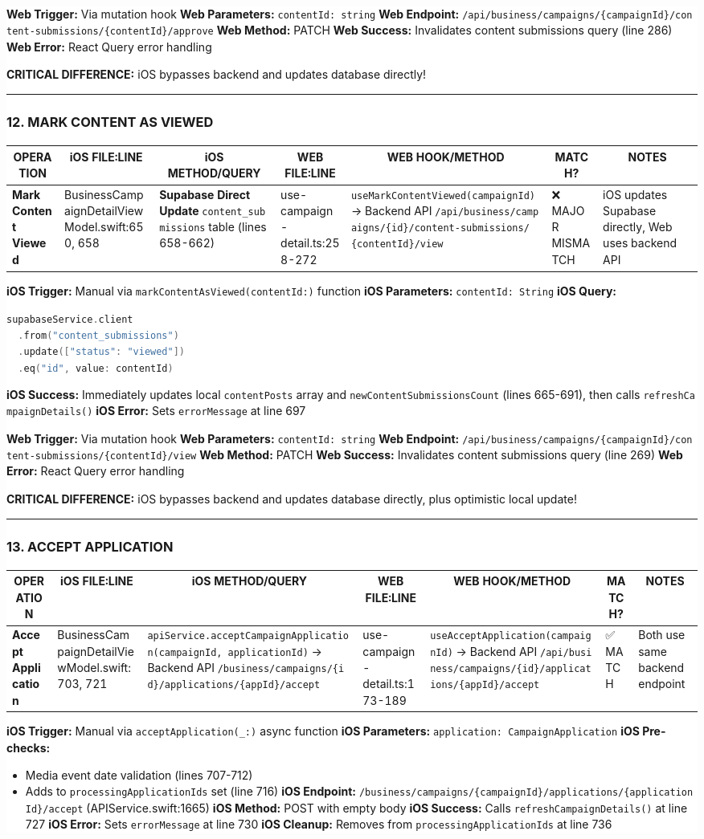 **Web Trigger:** Via mutation hook
**Web Parameters:** `contentId: string`
**Web Endpoint:** `/api/business/campaigns/{campaignId}/content-submissions/{contentId}/approve`
**Web Method:** PATCH
**Web Success:** Invalidates content submissions query (line 286)
**Web Error:** React Query error handling

**CRITICAL DIFFERENCE:** iOS bypasses backend and updates database directly!

---

### 12. MARK CONTENT AS VIEWED

| OPERATION | iOS FILE:LINE | iOS METHOD/QUERY | WEB FILE:LINE | WEB HOOK/METHOD | MATCH? | NOTES |
|-----------|---------------|------------------|---------------|-----------------|--------|-------|
| **Mark Content Viewed** | BusinessCampaignDetailViewModel.swift:650, 658 | **Supabase Direct Update** `content_submissions` table (lines 658-662) | use-campaign-detail.ts:258-272 | `useMarkContentViewed(campaignId)` → Backend API `/api/business/campaigns/{id}/content-submissions/{contentId}/view` | ❌ MAJOR MISMATCH | iOS updates Supabase directly, Web uses backend API |

**iOS Trigger:** Manual via `markContentAsViewed(contentId:)` function
**iOS Parameters:** `contentId: String`
**iOS Query:**
```swift
supabaseService.client
  .from("content_submissions")
  .update(["status": "viewed"])
  .eq("id", value: contentId)
```
**iOS Success:** Immediately updates local `contentPosts` array and `newContentSubmissionsCount` (lines 665-691), then calls `refreshCampaignDetails()`
**iOS Error:** Sets `errorMessage` at line 697

**Web Trigger:** Via mutation hook
**Web Parameters:** `contentId: string`
**Web Endpoint:** `/api/business/campaigns/{campaignId}/content-submissions/{contentId}/view`
**Web Method:** PATCH
**Web Success:** Invalidates content submissions query (line 269)
**Web Error:** React Query error handling

**CRITICAL DIFFERENCE:** iOS bypasses backend and updates database directly, plus optimistic local update!

---

### 13. ACCEPT APPLICATION

| OPERATION | iOS FILE:LINE | iOS METHOD/QUERY | WEB FILE:LINE | WEB HOOK/METHOD | MATCH? | NOTES |
|-----------|---------------|------------------|---------------|-----------------|--------|-------|
| **Accept Application** | BusinessCampaignDetailViewModel.swift:703, 721 | `apiService.acceptCampaignApplication(campaignId, applicationId)` → Backend API `/business/campaigns/{id}/applications/{appId}/accept` | use-campaign-detail.ts:173-189 | `useAcceptApplication(campaignId)` → Backend API `/api/business/campaigns/{id}/applications/{appId}/accept` | ✅ MATCH | Both use same backend endpoint |

**iOS Trigger:** Manual via `acceptApplication(_:)` async function
**iOS Parameters:** `application: CampaignApplication`
**iOS Pre-checks:**
- Media event date validation (lines 707-712)
- Adds to `processingApplicationIds` set (line 716)
**iOS Endpoint:** `/business/campaigns/{campaignId}/applications/{applicationId}/accept` (APIService.swift:1665)
**iOS Method:** POST with empty body
**iOS Success:** Calls `refreshCampaignDetails()` at line 727
**iOS Error:** Sets `errorMessage` at line 730
**iOS Cleanup:** Removes from `processingApplicationIds` at line 736
